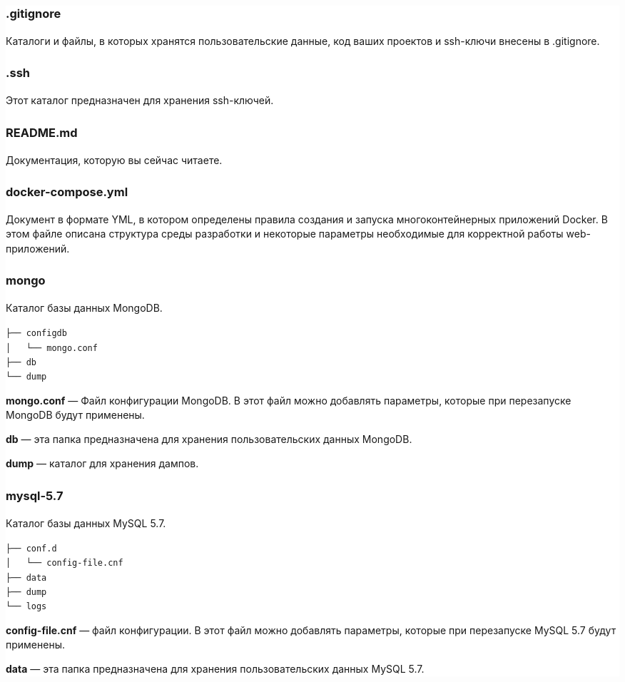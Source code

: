 ```dotenv
```

### .gitignore

Каталоги и файлы, в которых хранятся пользовательские данные, код ваших проектов и ssh-ключи внесены в .gitignore.

### .ssh

Этот каталог предназначен для хранения ssh-ключей.

### README.md

Документация, которую вы сейчас читаете.

### docker-compose.yml

Документ в формате YML, в котором определены правила создания и запуска многоконтейнерных приложений Docker. 
В этом файле описана структура среды разработки и некоторые параметры необходимые для корректной работы web-приложений.

### mongo

Каталог базы данных MongoDB.

```
├── configdb
│   └── mongo.conf
├── db
└── dump
```

**mongo.conf** — Файл конфигурации MongoDB. В этот файл можно добавлять параметры, которые при перезапуске MongoDB будут применены.

**db** — эта папка предназначена для хранения пользовательских данных MongoDB.

**dump** — каталог для хранения дампов.  
 
### mysql-5.7

Каталог базы данных MySQL 5.7.

```
├── conf.d
│   └── config-file.cnf
├── data
├── dump
└── logs
```

**config-file.cnf** — файл конфигурации. В этот файл можно добавлять параметры, которые при перезапуске MySQL 5.7 будут применены.

**data** — эта папка предназначена для хранения пользовательских данных MySQL 5.7.
